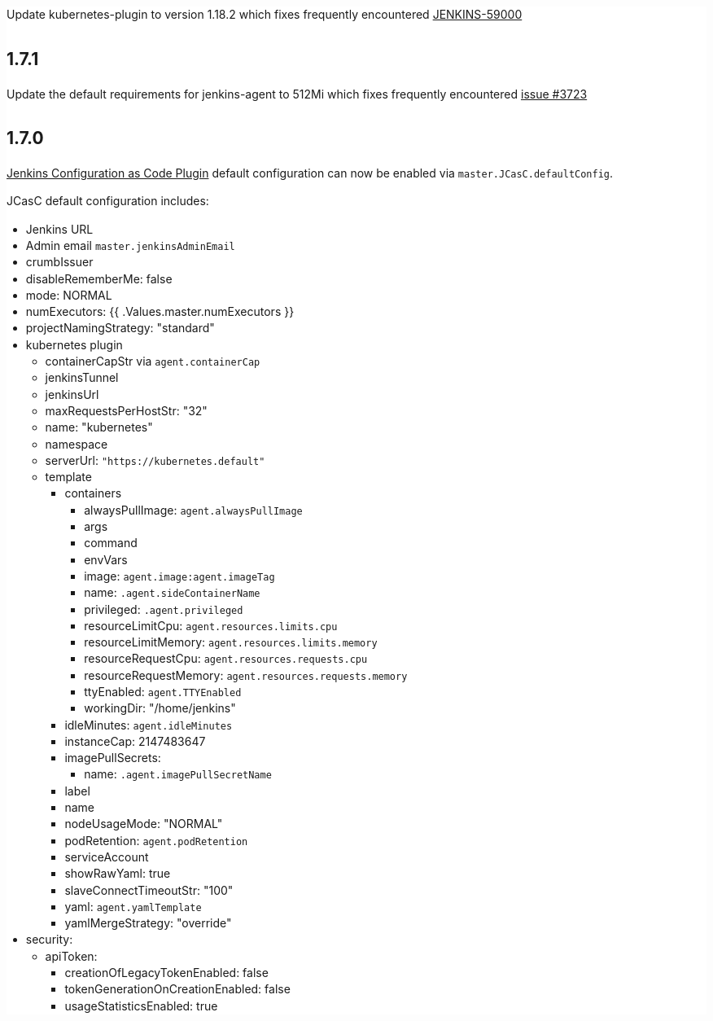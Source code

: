 Update kubernetes-plugin to version 1.18.2 which fixes frequently encountered [JENKINS-59000](https://issues.jenkins-ci.org/plugins/servlet/mobile#issue/JENKINS-59000)

## 1.7.1

Update the default requirements for jenkins-agent to 512Mi which fixes frequently encountered [issue #3723](https://github.com/helm/charts/issues/3723)

## 1.7.0

[Jenkins Configuration as Code Plugin](https://github.com/jenkinsci/configuration-as-code-plugin) default configuration can now be enabled via `master.JCasC.defaultConfig`.

JCasC default configuration includes:

- Jenkins URL
- Admin email `master.jenkinsAdminEmail`
- crumbIssuer
- disableRememberMe: false
- mode: NORMAL
- numExecutors: {{ .Values.master.numExecutors }}
- projectNamingStrategy: "standard"
- kubernetes plugin
  - containerCapStr via `agent.containerCap`
  - jenkinsTunnel
  - jenkinsUrl
  - maxRequestsPerHostStr: "32"
  - name: "kubernetes"
  - namespace
  - serverUrl: `"https://kubernetes.default"`
  - template
    - containers
      - alwaysPullImage: `agent.alwaysPullImage`
      - args
      - command
      - envVars
      - image: `agent.image:agent.imageTag`
      - name: `.agent.sideContainerName`
      - privileged: `.agent.privileged`
      - resourceLimitCpu: `agent.resources.limits.cpu`
      - resourceLimitMemory: `agent.resources.limits.memory`
      - resourceRequestCpu: `agent.resources.requests.cpu`
      - resourceRequestMemory: `agent.resources.requests.memory`
      - ttyEnabled: `agent.TTYEnabled`
      - workingDir: "/home/jenkins"
    - idleMinutes: `agent.idleMinutes`
    - instanceCap: 2147483647
    - imagePullSecrets:
      - name: `.agent.imagePullSecretName`
    - label
    - name
    - nodeUsageMode: "NORMAL"
    - podRetention: `agent.podRetention`
    - serviceAccount
    - showRawYaml: true
    - slaveConnectTimeoutStr: "100"
    - yaml: `agent.yamlTemplate`
    - yamlMergeStrategy: "override"
- security:
  - apiToken:
    - creationOfLegacyTokenEnabled: false
    - tokenGenerationOnCreationEnabled: false
    - usageStatisticsEnabled: true
